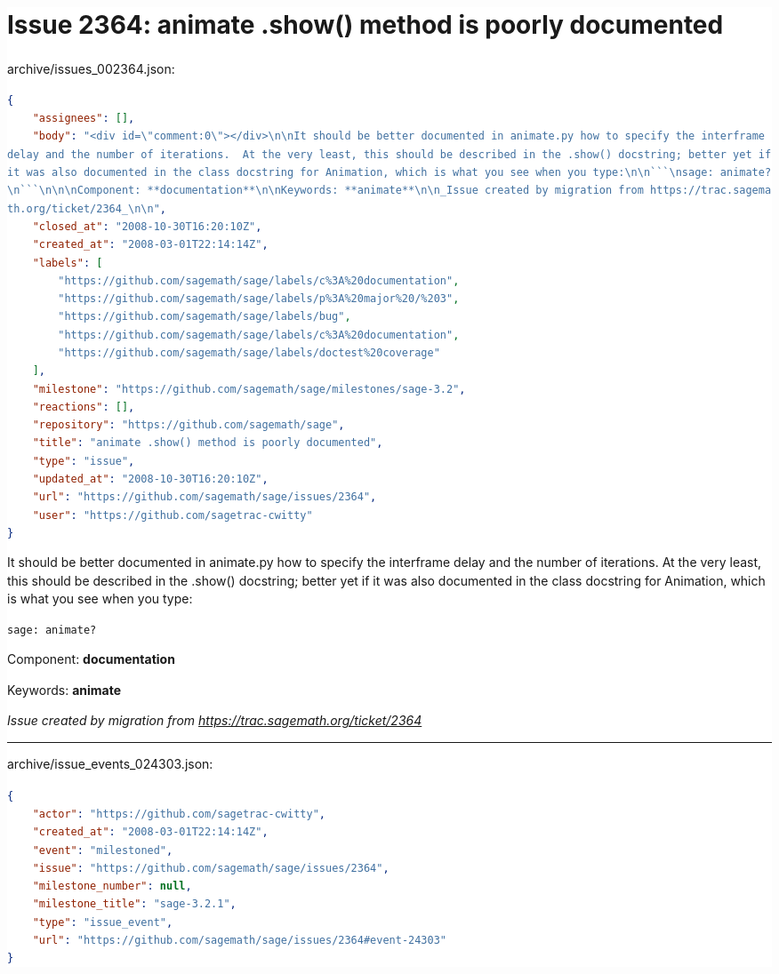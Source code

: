 # Issue 2364: animate .show() method is poorly documented

archive/issues_002364.json:
```json
{
    "assignees": [],
    "body": "<div id=\"comment:0\"></div>\n\nIt should be better documented in animate.py how to specify the interframe delay and the number of iterations.  At the very least, this should be described in the .show() docstring; better yet if it was also documented in the class docstring for Animation, which is what you see when you type:\n\n```\nsage: animate?\n```\n\n\nComponent: **documentation**\n\nKeywords: **animate**\n\n_Issue created by migration from https://trac.sagemath.org/ticket/2364_\n\n",
    "closed_at": "2008-10-30T16:20:10Z",
    "created_at": "2008-03-01T22:14:14Z",
    "labels": [
        "https://github.com/sagemath/sage/labels/c%3A%20documentation",
        "https://github.com/sagemath/sage/labels/p%3A%20major%20/%203",
        "https://github.com/sagemath/sage/labels/bug",
        "https://github.com/sagemath/sage/labels/c%3A%20documentation",
        "https://github.com/sagemath/sage/labels/doctest%20coverage"
    ],
    "milestone": "https://github.com/sagemath/sage/milestones/sage-3.2",
    "reactions": [],
    "repository": "https://github.com/sagemath/sage",
    "title": "animate .show() method is poorly documented",
    "type": "issue",
    "updated_at": "2008-10-30T16:20:10Z",
    "url": "https://github.com/sagemath/sage/issues/2364",
    "user": "https://github.com/sagetrac-cwitty"
}
```
<div id="comment:0"></div>

It should be better documented in animate.py how to specify the interframe delay and the number of iterations.  At the very least, this should be described in the .show() docstring; better yet if it was also documented in the class docstring for Animation, which is what you see when you type:

```
sage: animate?
```


Component: **documentation**

Keywords: **animate**

_Issue created by migration from https://trac.sagemath.org/ticket/2364_





---

archive/issue_events_024303.json:
```json
{
    "actor": "https://github.com/sagetrac-cwitty",
    "created_at": "2008-03-01T22:14:14Z",
    "event": "milestoned",
    "issue": "https://github.com/sagemath/sage/issues/2364",
    "milestone_number": null,
    "milestone_title": "sage-3.2.1",
    "type": "issue_event",
    "url": "https://github.com/sagemath/sage/issues/2364#event-24303"
}
```
